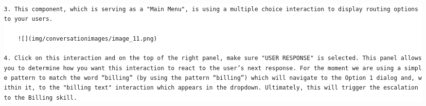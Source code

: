     3. This component, which is serving as a "Main Menu", is using a multiple choice interaction to display routing options to your users.

        ![](img/conversationimages/image_11.png)

    4. Click on this interaction and on the top of the right panel, make sure "USER RESPONSE" is selected. This panel allows you to determine how you want this interaction to react to the user’s next response. For the moment we are using a simple pattern to match the word “billing” (by using the pattern “billing”) which will navigate to the Option 1 dialog and, within it, to the "billing text" interaction which appears in the dropdown. Ultimately, this will trigger the escalation to the Billing skill.
